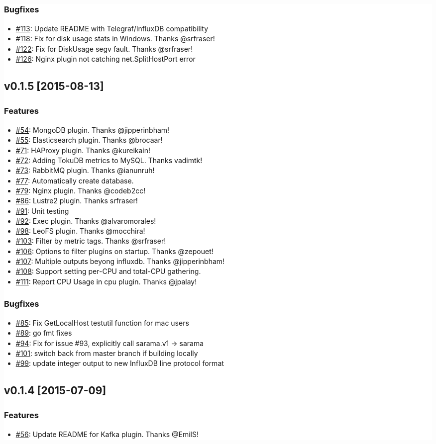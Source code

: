 ### Bugfixes
- [#113](https://github.com/influxdata/telegraf/issues/113): Update README with Telegraf/InfluxDB compatibility
- [#118](https://github.com/influxdata/telegraf/pull/118): Fix for disk usage stats in Windows. Thanks @srfraser!
- [#122](https://github.com/influxdata/telegraf/issues/122): Fix for DiskUsage segv fault. Thanks @srfraser!
- [#126](https://github.com/influxdata/telegraf/issues/126): Nginx plugin not catching net.SplitHostPort error

## v0.1.5 [2015-08-13]

### Features
- [#54](https://github.com/influxdata/telegraf/pull/54): MongoDB plugin. Thanks @jipperinbham!
- [#55](https://github.com/influxdata/telegraf/pull/55): Elasticsearch plugin. Thanks @brocaar!
- [#71](https://github.com/influxdata/telegraf/pull/71): HAProxy plugin. Thanks @kureikain!
- [#72](https://github.com/influxdata/telegraf/pull/72): Adding TokuDB metrics to MySQL. Thanks vadimtk!
- [#73](https://github.com/influxdata/telegraf/pull/73): RabbitMQ plugin. Thanks @ianunruh!
- [#77](https://github.com/influxdata/telegraf/issues/77): Automatically create database.
- [#79](https://github.com/influxdata/telegraf/pull/56): Nginx plugin. Thanks @codeb2cc!
- [#86](https://github.com/influxdata/telegraf/pull/86): Lustre2 plugin. Thanks srfraser!
- [#91](https://github.com/influxdata/telegraf/pull/91): Unit testing
- [#92](https://github.com/influxdata/telegraf/pull/92): Exec plugin. Thanks @alvaromorales!
- [#98](https://github.com/influxdata/telegraf/pull/98): LeoFS plugin. Thanks @mocchira!
- [#103](https://github.com/influxdata/telegraf/pull/103): Filter by metric tags. Thanks @srfraser!
- [#106](https://github.com/influxdata/telegraf/pull/106): Options to filter plugins on startup. Thanks @zepouet!
- [#107](https://github.com/influxdata/telegraf/pull/107): Multiple outputs beyong influxdb. Thanks @jipperinbham!
- [#108](https://github.com/influxdata/telegraf/issues/108): Support setting per-CPU and total-CPU gathering.
- [#111](https://github.com/influxdata/telegraf/pull/111): Report CPU Usage in cpu plugin. Thanks @jpalay!

### Bugfixes
- [#85](https://github.com/influxdata/telegraf/pull/85): Fix GetLocalHost testutil function for mac users
- [#89](https://github.com/influxdata/telegraf/pull/89): go fmt fixes
- [#94](https://github.com/influxdata/telegraf/pull/94): Fix for issue #93, explicitly call sarama.v1 -> sarama
- [#101](https://github.com/influxdata/telegraf/issues/101): switch back from master branch if building locally
- [#99](https://github.com/influxdata/telegraf/issues/99): update integer output to new InfluxDB line protocol format

## v0.1.4 [2015-07-09]

### Features
- [#56](https://github.com/influxdata/telegraf/pull/56): Update README for Kafka plugin. Thanks @EmilS!

